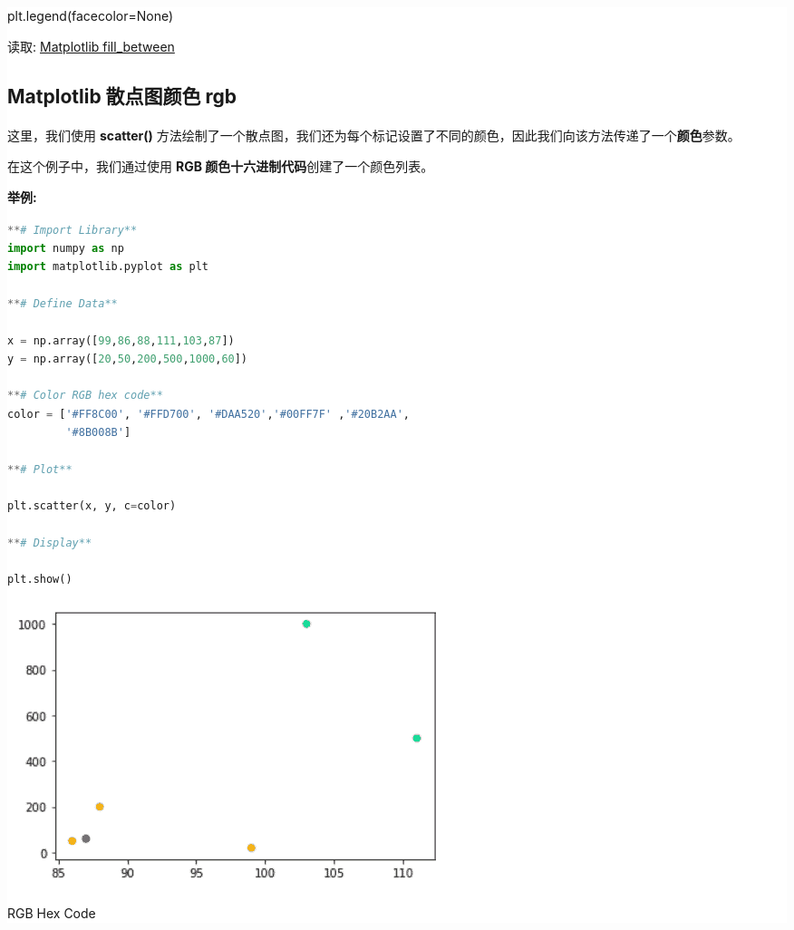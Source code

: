 plt.legend(facecolor=None)

读取: [Matplotlib fill_between](https://pythonguides.com/matplotlib-fill_between/)

## Matplotlib 散点图颜色 rgb

这里，我们使用 **scatter()** 方法绘制了一个散点图，我们还为每个标记设置了不同的颜色，因此我们向该方法传递了一个**颜色**参数。

在这个例子中，我们通过使用 **RGB 颜色十六进制代码**创建了一个颜色列表。

**举例:**

```py
**# Import Library** 
import numpy as np
import matplotlib.pyplot as plt

**# Define Data**

x = np.array([99,86,88,111,103,87])
y = np.array([20,50,200,500,1000,60])

**# Color RGB hex code** 
color = ['#FF8C00', '#FFD700', '#DAA520','#00FF7F' ,'#20B2AA', 
         '#8B008B']

**# Plot**

plt.scatter(x, y, c=color)

**# Display**

plt.show()
```

![matplotlib scatter plot color rgb](img/b62a175401d9044f8a79832783f5fc9b.png "matplotlib scatter plot color rgb")

RGB Hex Code
